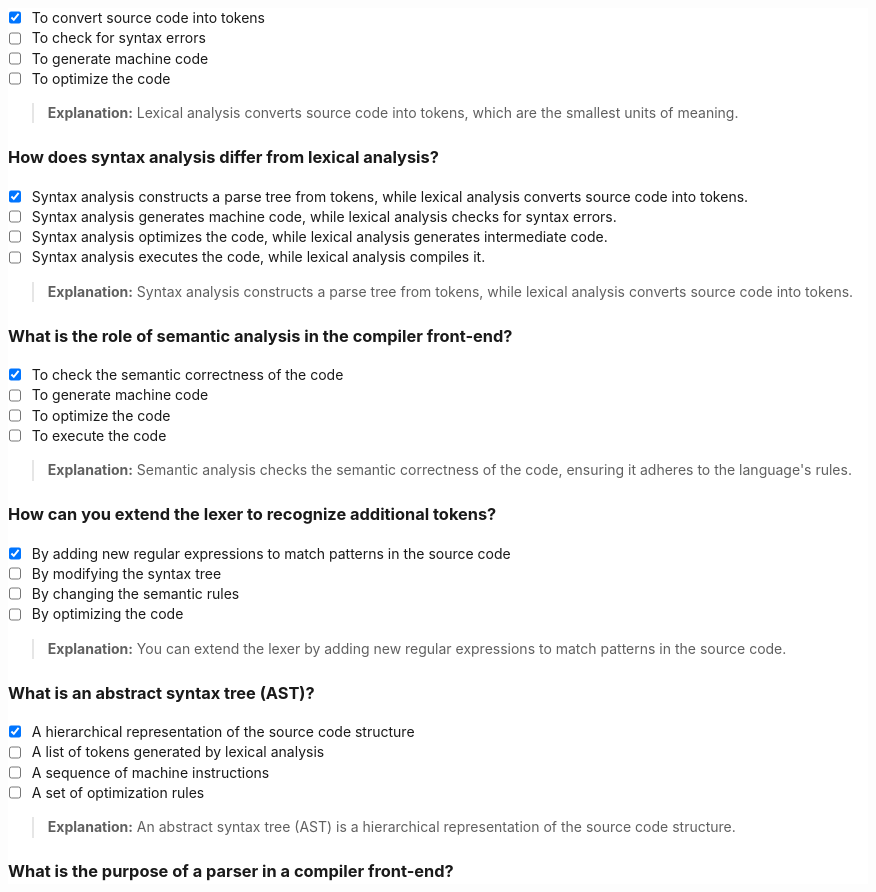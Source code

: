 - [x] To convert source code into tokens
- [ ] To check for syntax errors
- [ ] To generate machine code
- [ ] To optimize the code

> **Explanation:** Lexical analysis converts source code into tokens, which are the smallest units of meaning.

### How does syntax analysis differ from lexical analysis?

- [x] Syntax analysis constructs a parse tree from tokens, while lexical analysis converts source code into tokens.
- [ ] Syntax analysis generates machine code, while lexical analysis checks for syntax errors.
- [ ] Syntax analysis optimizes the code, while lexical analysis generates intermediate code.
- [ ] Syntax analysis executes the code, while lexical analysis compiles it.

> **Explanation:** Syntax analysis constructs a parse tree from tokens, while lexical analysis converts source code into tokens.

### What is the role of semantic analysis in the compiler front-end?

- [x] To check the semantic correctness of the code
- [ ] To generate machine code
- [ ] To optimize the code
- [ ] To execute the code

> **Explanation:** Semantic analysis checks the semantic correctness of the code, ensuring it adheres to the language's rules.

### How can you extend the lexer to recognize additional tokens?

- [x] By adding new regular expressions to match patterns in the source code
- [ ] By modifying the syntax tree
- [ ] By changing the semantic rules
- [ ] By optimizing the code

> **Explanation:** You can extend the lexer by adding new regular expressions to match patterns in the source code.

### What is an abstract syntax tree (AST)?

- [x] A hierarchical representation of the source code structure
- [ ] A list of tokens generated by lexical analysis
- [ ] A sequence of machine instructions
- [ ] A set of optimization rules

> **Explanation:** An abstract syntax tree (AST) is a hierarchical representation of the source code structure.

### What is the purpose of a parser in a compiler front-end?
